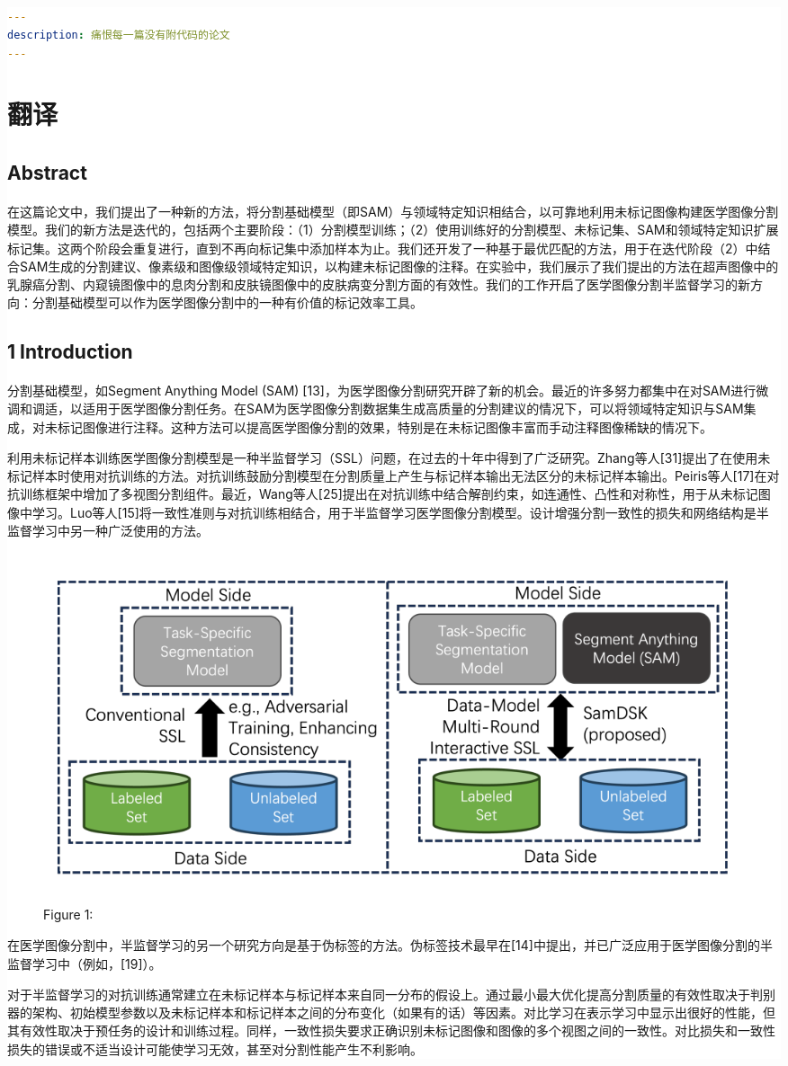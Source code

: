 ```yaml
---
description: 痛恨每一篇没有附代码的论文
---
```


# 翻译

## Abstract

在这篇论文中，我们提出了一种新的方法，将分割基础模型（即SAM）与领域特定知识相结合，以可靠地利用未标记图像构建医学图像分割模型。我们的新方法是迭代的，包括两个主要阶段：（1）分割模型训练；（2）使用训练好的分割模型、未标记集、SAM和领域特定知识扩展标记集。这两个阶段会重复进行，直到不再向标记集中添加样本为止。我们还开发了一种基于最优匹配的方法，用于在迭代阶段（2）中结合SAM生成的分割建议、像素级和图像级领域特定知识，以构建未标记图像的注释。在实验中，我们展示了我们提出的方法在超声图像中的乳腺癌分割、内窥镜图像中的息肉分割和皮肤镜图像中的皮肤病变分割方面的有效性。我们的工作开启了医学图像分割半监督学习的新方向：分割基础模型可以作为医学图像分割中的一种有价值的标记效率工具。

## 1 Introduction

分割基础模型，如Segment Anything Model (SAM) \[13]，为医学图像分割研究开辟了新的机会。最近的许多努力都集中在对SAM进行微调和调适，以适用于医学图像分割任务。在SAM为医学图像分割数据集生成高质量的分割建议的情况下，可以将领域特定知识与SAM集成，对未标记图像进行注释。这种方法可以提高医学图像分割的效果，特别是在未标记图像丰富而手动注释图像稀缺的情况下。

利用未标记样本训练医学图像分割模型是一种半监督学习（SSL）问题，在过去的十年中得到了广泛研究。Zhang等人\[31]提出了在使用未标记样本时使用对抗训练的方法。对抗训练鼓励分割模型在分割质量上产生与标记样本输出无法区分的未标记样本输出。Peiris等人\[17]在对抗训练框架中增加了多视图分割组件。最近，Wang等人\[25]提出在对抗训练中结合解剖约束，如连通性、凸性和对称性，用于从未标记图像中学习。Luo等人\[15]将一致性准则与对抗训练相结合，用于半监督学习医学图像分割模型。设计增强分割一致性的损失和网络结构是半监督学习中另一种广泛使用的方法。

<figure><img src="../../../../.gitbook/assets/image (2) (1) (1).png" alt=""><figcaption><p>Figure 1:</p></figcaption></figure>



在医学图像分割中，半监督学习的另一个研究方向是基于伪标签的方法。伪标签技术最早在\[14]中提出，并已广泛应用于医学图像分割的半监督学习中（例如，\[19]）。

对于半监督学习的对抗训练通常建立在未标记样本与标记样本来自同一分布的假设上。通过最小最大优化提高分割质量的有效性取决于判别器的架构、初始模型参数以及未标记样本和标记样本之间的分布变化（如果有的话）等因素。对比学习在表示学习中显示出很好的性能，但其有效性取决于预任务的设计和训练过程。同样，一致性损失要求正确识别未标记图像和图像的多个视图之间的一致性。对比损失和一致性损失的错误或不适当设计可能使学习无效，甚至对分割性能产生不利影响。
